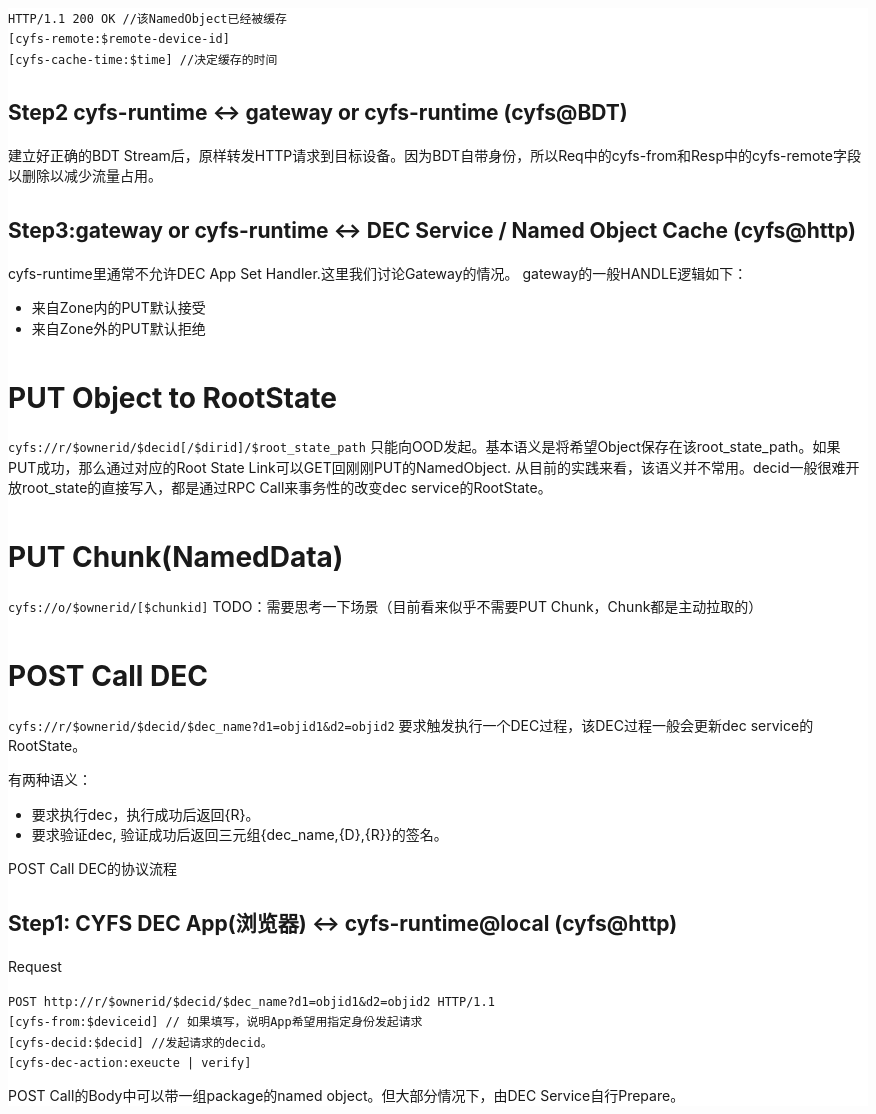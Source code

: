 ```
HTTP/1.1 200 OK //该NamedObject已经被缓存
[cyfs-remote:$remote-device-id]
[cyfs-cache-time:$time] //决定缓存的时间
```
## Step2 cyfs-runtime <-> gateway or cyfs-runtime (cyfs@BDT)
建立好正确的BDT Stream后，原样转发HTTP请求到目标设备。因为BDT自带身份，所以Req中的cyfs-from和Resp中的cyfs-remote字段以删除以减少流量占用。
## Step3:gateway or cyfs-runtime <-> DEC Service / Named Object Cache  (cyfs@http)
cyfs-runtime里通常不允许DEC App Set Handler.这里我们讨论Gateway的情况。
gateway的一般HANDLE逻辑如下：
- 来自Zone内的PUT默认接受
- 来自Zone外的PUT默认拒绝

# PUT Object to RootState

`cyfs://r/$ownerid/$decid[/$dirid]/$root_state_path`
只能向OOD发起。基本语义是将希望Object保存在该root_state_path。如果PUT成功，那么通过对应的Root State Link可以GET回刚刚PUT的NamedObject.
从目前的实践来看，该语义并不常用。decid一般很难开放root_state的直接写入，都是通过RPC Call来事务性的改变dec service的RootState。

# PUT Chunk(NamedData)

`cyfs://o/$ownerid/[$chunkid]`
TODO：需要思考一下场景（目前看来似乎不需要PUT Chunk，Chunk都是主动拉取的）

# POST Call DEC

`cyfs://r/$ownerid/$decid/$dec_name?d1=objid1&d2=objid2`
要求触发执行一个DEC过程，该DEC过程一般会更新dec service的RootState。

有两种语义：

- 要求执行dec，执行成功后返回{R}。
- 要求验证dec, 验证成功后返回三元组{dec_name,{D},{R}}的签名。

POST Call DEC的协议流程
## Step1: CYFS DEC App(浏览器) <-> cyfs-runtime@local (cyfs@http)
Request

```
POST http://r/$ownerid/$decid/$dec_name?d1=objid1&d2=objid2 HTTP/1.1
[cyfs-from:$deviceid] // 如果填写，说明App希望用指定身份发起请求
[cyfs-decid:$decid] //发起请求的decid。
[cyfs-dec-action:exeucte | verify]
```

POST Call的Body中可以带一组package的named object。但大部分情况下，由DEC Service自行Prepare。
